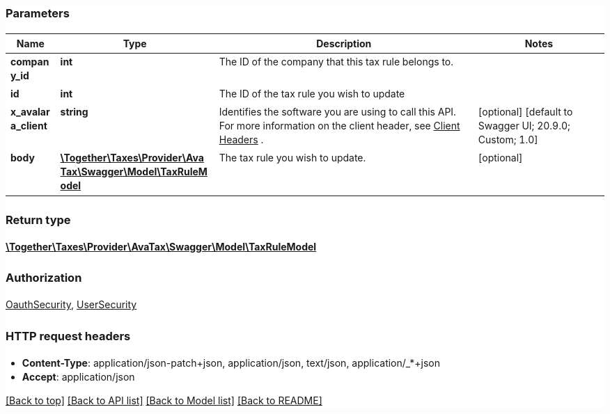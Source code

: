 ### Parameters

Name | Type | Description  | Notes
------------- | ------------- | ------------- | -------------
 **company_id** | **int**| The ID of the company that this tax rule belongs to. |
 **id** | **int**| The ID of the tax rule you wish to update |
 **x_avalara_client** | **string**| Identifies the software you are using to call this API.  For more information on the client header, see [Client Headers](https://developer.avalara.com/avatax/client-headers/) . | [optional] [default to Swagger UI; 20.9.0; Custom; 1.0]
 **body** | [**\Together\Taxes\Provider\AvaTax\Swagger\Model\TaxRuleModel**](../Model/TaxRuleModel.md)| The tax rule you wish to update. | [optional]

### Return type

[**\Together\Taxes\Provider\AvaTax\Swagger\Model\TaxRuleModel**](../Model/TaxRuleModel.md)

### Authorization

[OauthSecurity](../../README.md#OauthSecurity), [UserSecurity](../../README.md#UserSecurity)

### HTTP request headers

 - **Content-Type**: application/json-patch+json, application/json, text/json, application/_*+json
 - **Accept**: application/json

[[Back to top]](#) [[Back to API list]](../../README.md#documentation-for-api-endpoints) [[Back to Model list]](../../README.md#documentation-for-models) [[Back to README]](../../README.md)

